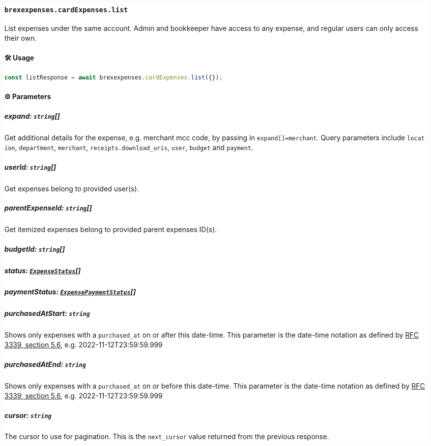 
### `brexexpenses.cardExpenses.list`<a id="brexexpensescardexpenseslist"></a>

List expenses under the same account. Admin and bookkeeper have access to any expense, and regular users can only access their own.

#### 🛠️ Usage<a id="🛠️-usage"></a>

```typescript
const listResponse = await brexexpenses.cardExpenses.list({});
```

#### ⚙️ Parameters<a id="⚙️-parameters"></a>

##### expand: `string`[]<a id="expand-string"></a>

Get additional details for the expense, e.g. merchant mcc code, by passing in `expand[]=merchant`. Query parameters include `location`, `department`, `merchant`, `receipts.download_uris`, `user`, `budget` and `payment`.

##### userId: `string`[]<a id="userid-string"></a>

Get expenses belong to provided user(s).

##### parentExpenseId: `string`[]<a id="parentexpenseid-string"></a>

Get itemized expenses belong to provided parent expenses ID(s).

##### budgetId: `string`[]<a id="budgetid-string"></a>

##### status: [`ExpenseStatus`](./models/expense-status.ts)[]<a id="status-expensestatusmodelsexpense-statusts"></a>

##### paymentStatus: [`ExpensePaymentStatus`](./models/expense-payment-status.ts)[]<a id="paymentstatus-expensepaymentstatusmodelsexpense-payment-statusts"></a>

##### purchasedAtStart: `string`<a id="purchasedatstart-string"></a>

 Shows only expenses with a `purchased_at` on or after this date-time. This parameter is the date-time notation as defined by [RFC 3339, section 5.6](https://tools.ietf.org/html/rfc3339#section-5.6), e.g. 2022-11-12T23:59:59.999 

##### purchasedAtEnd: `string`<a id="purchasedatend-string"></a>

 Shows only expenses with a `purchased_at` on or before this date-time. This parameter is the date-time notation as defined by [RFC 3339, section 5.6](https://tools.ietf.org/html/rfc3339#section-5.6), e.g. 2022-11-12T23:59:59.999 

##### cursor: `string`<a id="cursor-string"></a>

 The cursor to use for pagination. This is the `next_cursor` value returned from the previous response. 
